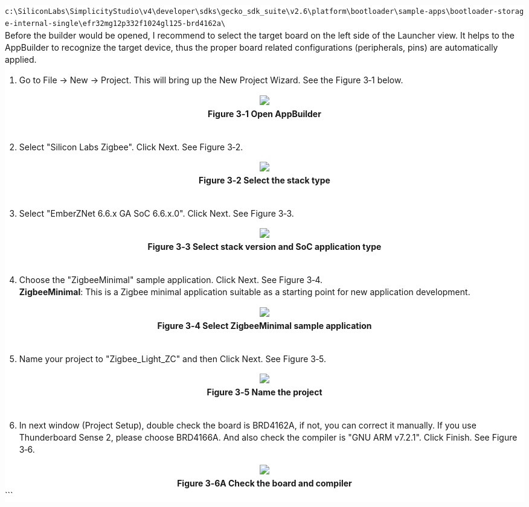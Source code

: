 ```c:\SiliconLabs\SimplicityStudio\v4\developer\sdks\gecko_sdk_suite\v2.6\platform\bootloader\sample-apps\bootloader-storage-internal-single\efr32mg12p332f1024gl125-brd4162a\```  
Before the builder would be opened, I recommend to select the target board on the left side of the Launcher view. It helps to the AppBuilder to recognize the target device, thus the proper board related configurations (peripherals, pins) are automatically applied.  

1. Go to File -\> New -\> Project. This will bring up the New Project Wizard. See the Figure 3‑1 below.  
<div align="center">
  <img src="files/ZB-Zigbee-Hands-on-Forming-and-Joining/Open_AppBuilder.png">  
</div>  
<div align="center">
  <b>Figure 3‑1 Open AppBuilder</b>
</div>  
</br>  

2. Select "Silicon Labs Zigbee". Click Next. See Figure 3‑2.  
<div align="center">
  <img src="files/ZB-Zigbee-Hands-on-Forming-and-Joining/select_the_stack_type.png">  
</div>  
<div align="center">
  <b>Figure 3‑2 Select the stack type</b>
</div>  
</br>  

3. Select "EmberZNet 6.6.x GA SoC 6.6.x.0". Click Next. See Figure 3‑3.  
<div align="center">
  <img src="files/ZB-Zigbee-Hands-on-Forming-and-Joining/select_stack_version_and_SoC_application_type.png">  
</div>  
<div align="center">
  <b>Figure 3‑3 Select stack version and SoC application type</b>
</div>  
</br>  

4. Choose the "ZigbeeMinimal" sample application. Click Next. See Figure 3‑4.  
    **ZigbeeMinimal**: This is a Zigbee minimal application suitable as a starting point for new application development.  
<div align="center">
  <img src="files/ZB-Zigbee-Hands-on-Forming-and-Joining/select_ZigbeeMinimal_sample_application.png">  
</div>  
<div align="center">
  <b>Figure 3‑4 Select ZigbeeMinimal sample application</b>
</div>  
</br>  

5. Name your project to "Zigbee_Light_ZC" and then Click Next. See Figure 3‑5.  
<div align="center">
  <img src="files/ZB-Zigbee-Hands-on-Forming-and-Joining/name_the_project.png">  
</div>  
<div align="center">
  <b>Figure 3‑5 Name the project</b>
</div>  
</br>  

6.  In next window (Project Setup), double check the board is BRD4162A, if not, you can correct it manually. If you use Thunderboard Sense 2, please choose BRD4166A.  And also check the compiler is "GNU ARM v7.2.1". Click Finish. See Figure 3‑6.  
<div align="center">
  <img src="files/ZB-Zigbee-Hands-on-Forming-and-Joining/check_the_board_and_compiler.png">  
</div>  
<div align="center">
  <b>Figure 3‑6A Check the board and compiler</b>
</div>  
```